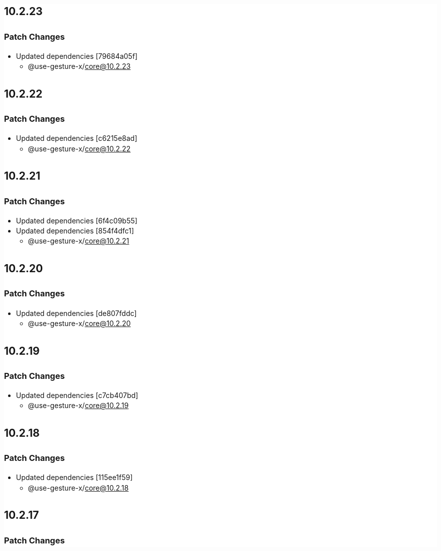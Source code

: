 ## 10.2.23

### Patch Changes

- Updated dependencies [79684a05f]
  - @use-gesture-x/core@10.2.23

## 10.2.22

### Patch Changes

- Updated dependencies [c6215e8ad]
  - @use-gesture-x/core@10.2.22

## 10.2.21

### Patch Changes

- Updated dependencies [6f4c09b55]
- Updated dependencies [854f4dfc1]
  - @use-gesture-x/core@10.2.21

## 10.2.20

### Patch Changes

- Updated dependencies [de807fddc]
  - @use-gesture-x/core@10.2.20

## 10.2.19

### Patch Changes

- Updated dependencies [c7cb407bd]
  - @use-gesture-x/core@10.2.19

## 10.2.18

### Patch Changes

- Updated dependencies [115ee1f59]
  - @use-gesture-x/core@10.2.18

## 10.2.17

### Patch Changes
